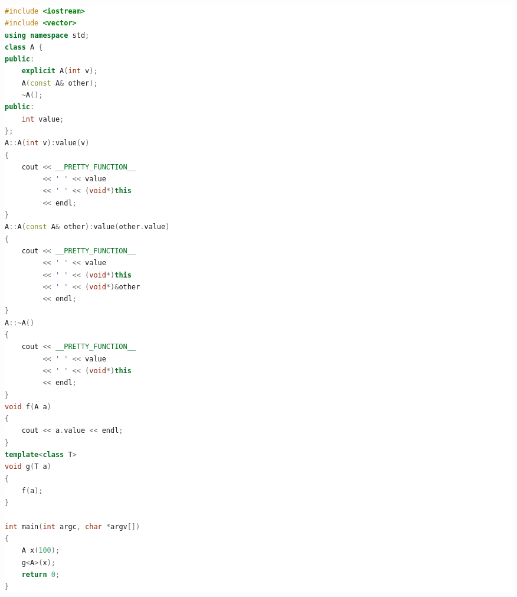 
```cpp
#include <iostream>
#include <vector>
using namespace std;
class A {
public:
    explicit A(int v);
    A(const A& other);
    ~A();
public:
    int value;
};
A::A(int v):value(v)
{
    cout << __PRETTY_FUNCTION__
         << ' ' << value
         << ' ' << (void*)this
         << endl;
}
A::A(const A& other):value(other.value)
{
    cout << __PRETTY_FUNCTION__
         << ' ' << value
         << ' ' << (void*)this
         << ' ' << (void*)&other
         << endl;
}
A::~A()
{
    cout << __PRETTY_FUNCTION__
         << ' ' << value
         << ' ' << (void*)this
         << endl;
}
void f(A a)
{
    cout << a.value << endl;
}
template<class T>
void g(T a)
{
    f(a);
}

int main(int argc, char *argv[])
{
    A x(100);
    g<A>(x);
    return 0;
}
```
